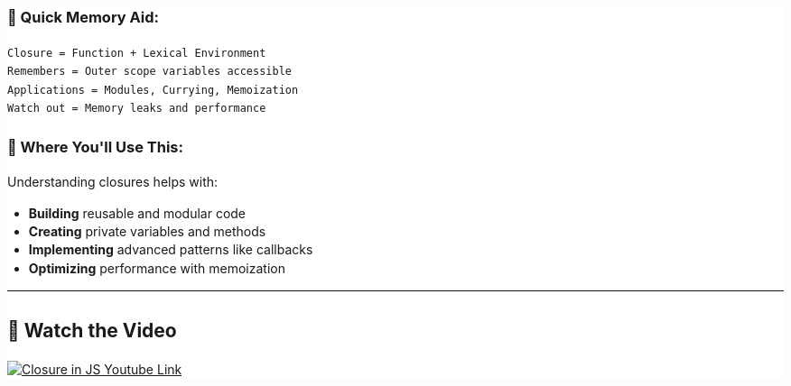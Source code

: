 ### 🧠 Quick Memory Aid:
```
Closure = Function + Lexical Environment
Remembers = Outer scope variables accessible
Applications = Modules, Currying, Memoization
Watch out = Memory leaks and performance
```

### 🎯 Where You'll Use This:
Understanding closures helps with:
- **Building** reusable and modular code
- **Creating** private variables and methods
- **Implementing** advanced patterns like callbacks
- **Optimizing** performance with memoization

---

## 🎥 Watch the Video

<a href="https://www.youtube.com/watch?v=qikxEIxsXco&ab_channel=AkshaySaini" target="_blank"><img src="https://img.youtube.com/vi/qikxEIxsXco/0.jpg" width="750"
alt="Closure in JS Youtube Link"/></a>
